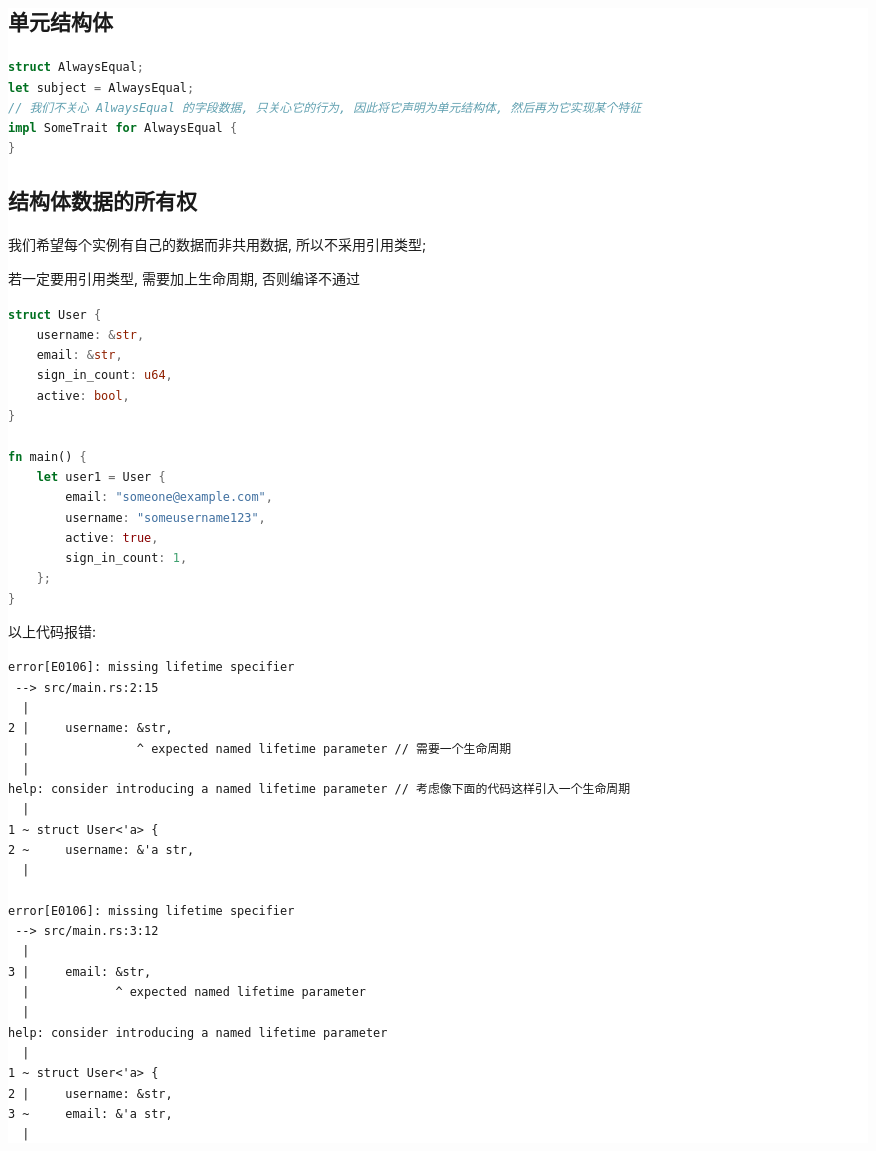 ## 单元结构体

```rust
struct AlwaysEqual;
let subject = AlwaysEqual;
// 我们不关心 AlwaysEqual 的字段数据, 只关心它的行为, 因此将它声明为单元结构体, 然后再为它实现某个特征
impl SomeTrait for AlwaysEqual {
}
```

## 结构体数据的所有权

我们希望每个实例有自己的数据而非共用数据, 所以不采用引用类型;

若一定要用引用类型, 需要加上生命周期, 否则编译不通过

```rust
struct User {
    username: &str,
    email: &str,
    sign_in_count: u64,
    active: bool,
}

fn main() {
    let user1 = User {
        email: "someone@example.com",
        username: "someusername123",
        active: true,
        sign_in_count: 1,
    };
}
```

以上代码报错:

```shell
error[E0106]: missing lifetime specifier
 --> src/main.rs:2:15
  |
2 |     username: &str,
  |               ^ expected named lifetime parameter // 需要一个生命周期
  |
help: consider introducing a named lifetime parameter // 考虑像下面的代码这样引入一个生命周期
  |
1 ~ struct User<'a> {
2 ~     username: &'a str,
  |

error[E0106]: missing lifetime specifier
 --> src/main.rs:3:12
  |
3 |     email: &str,
  |            ^ expected named lifetime parameter
  |
help: consider introducing a named lifetime parameter
  |
1 ~ struct User<'a> {
2 |     username: &str,
3 ~     email: &'a str,
  |
```

